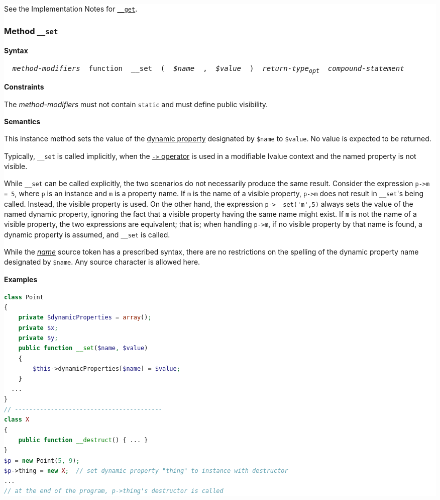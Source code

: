 See the Implementation Notes for [`__get`](#method-__get).

### Method `__set`

**Syntax**

<pre>
  <i>method-modifiers</i>  function  __set  (  <i>$name</i>  ,  <i>$value</i>  )  <i>return-type<sub>opt</sub></i>  <i>compound-statement</i>
</pre>

**Constraints**

The *method-modifiers* must not contain `static` and must define public visibility.

**Semantics**

This instance method sets the value of the [dynamic property](#dynamic-members)
designated by `$name` to `$value`. No value is expected to be returned.

Typically, `__set` is called implicitly, when the
[`->` operator](10-expressions.md#member-access-operator)
is used in a modifiable lvalue context and the named property is not
visible.

While `__set` can be called explicitly, the two scenarios
do not necessarily produce the same result. Consider the expression
`p->m = 5`, where `p` is an instance and `m` is a property name. If `m` is the
name of a visible property, `p->m` does not result in `__set`'s being
called. Instead, the visible property is used. On the other hand, the
expression `p->__set('m',5)` always sets the value of the named dynamic
property, ignoring the fact that a visible property having the same name
might exist. If `m` is not the name of a visible property, the two
expressions are equivalent; that is; when handling `p->m`, if no visible
property by that name is found, a dynamic property is assumed, and
`__set` is called.

While the [*name*](09-lexical-structure.md#names) source token has a prescribed syntax, there are no
restrictions on the spelling of the dynamic property name designated by
`$name`. Any source character is allowed here.

**Examples**

```PHP
class Point
{
    private $dynamicProperties = array();
    private $x;
    private $y;
    public function __set($name, $value)
    {
        $this->dynamicProperties[$name] = $value;
    }
  ...
}
// -----------------------------------------
class X
{
    public function __destruct() { ... }
}
$p = new Point(5, 9);
$p->thing = new X;  // set dynamic property "thing" to instance with destructor
...
// at the end of the program, p->thing's destructor is called
```
